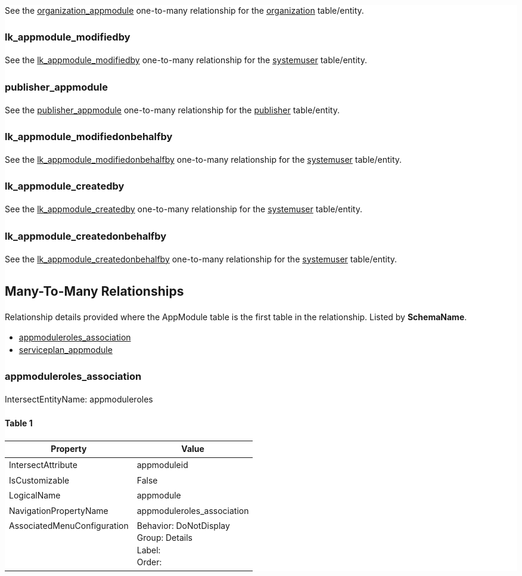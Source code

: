 See the [organization_appmodule](organization.md#BKMK_organization_appmodule) one-to-many relationship for the [organization](organization.md) table/entity.

### <a name="BKMK_lk_appmodule_modifiedby"></a> lk_appmodule_modifiedby

See the [lk_appmodule_modifiedby](systemuser.md#BKMK_lk_appmodule_modifiedby) one-to-many relationship for the [systemuser](systemuser.md) table/entity.

### <a name="BKMK_publisher_appmodule"></a> publisher_appmodule

See the [publisher_appmodule](publisher.md#BKMK_publisher_appmodule) one-to-many relationship for the [publisher](publisher.md) table/entity.

### <a name="BKMK_lk_appmodule_modifiedonbehalfby"></a> lk_appmodule_modifiedonbehalfby

See the [lk_appmodule_modifiedonbehalfby](systemuser.md#BKMK_lk_appmodule_modifiedonbehalfby) one-to-many relationship for the [systemuser](systemuser.md) table/entity.

### <a name="BKMK_lk_appmodule_createdby"></a> lk_appmodule_createdby

See the [lk_appmodule_createdby](systemuser.md#BKMK_lk_appmodule_createdby) one-to-many relationship for the [systemuser](systemuser.md) table/entity.

### <a name="BKMK_lk_appmodule_createdonbehalfby"></a> lk_appmodule_createdonbehalfby

See the [lk_appmodule_createdonbehalfby](systemuser.md#BKMK_lk_appmodule_createdonbehalfby) one-to-many relationship for the [systemuser](systemuser.md) table/entity.
<a name="manytomany"></a>

## Many-To-Many Relationships

Relationship details provided where the AppModule table is the first table in the relationship. Listed by **SchemaName**.

- [appmoduleroles_association](#BKMK_appmoduleroles_association)
- [serviceplan_appmodule](#BKMK_serviceplan_appmodule)


### <a name="BKMK_appmoduleroles_association"></a> appmoduleroles_association

IntersectEntityName: appmoduleroles<br />
#### Table 1

|Property|Value|
|--------|-----|
|IntersectAttribute|appmoduleid|
|IsCustomizable|False|
|LogicalName|appmodule|
|NavigationPropertyName|appmoduleroles_association|
|AssociatedMenuConfiguration|Behavior: DoNotDisplay<br />Group: Details<br />Label: <br />Order: |
